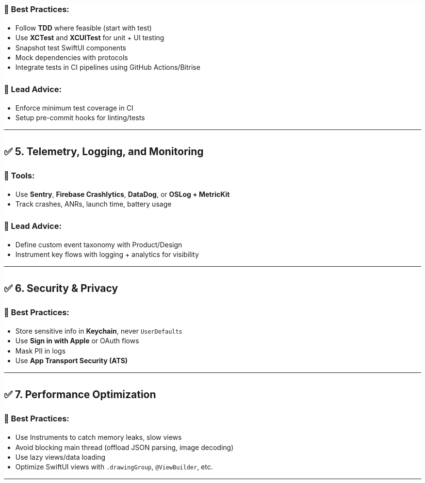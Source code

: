 ### 📌 Best Practices:

* Follow **TDD** where feasible (start with test)
* Use **XCTest** and **XCUITest** for unit + UI testing
* Snapshot test SwiftUI components
* Mock dependencies with protocols
* Integrate tests in CI pipelines using GitHub Actions/Bitrise

### 🧠 Lead Advice:

* Enforce minimum test coverage in CI
* Setup pre-commit hooks for linting/tests

---

## ✅ 5. **Telemetry, Logging, and Monitoring**

### 📌 Tools:

* Use **Sentry**, **Firebase Crashlytics**, **DataDog**, or **OSLog + MetricKit**
* Track crashes, ANRs, launch time, battery usage

### 🧠 Lead Advice:

* Define custom event taxonomy with Product/Design
* Instrument key flows with logging + analytics for visibility

---

## ✅ 6. **Security & Privacy**

### 📌 Best Practices:

* Store sensitive info in **Keychain**, never `UserDefaults`
* Use **Sign in with Apple** or OAuth flows
* Mask PII in logs
* Use **App Transport Security (ATS)**

---

## ✅ 7. **Performance Optimization**

### 📌 Best Practices:

* Use Instruments to catch memory leaks, slow views
* Avoid blocking main thread (offload JSON parsing, image decoding)
* Use lazy views/data loading
* Optimize SwiftUI views with `.drawingGroup`, `@ViewBuilder`, etc.

---

